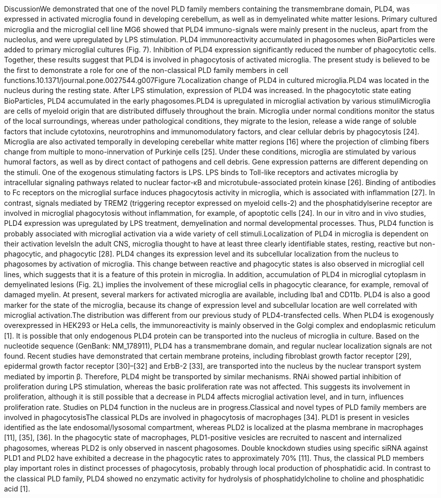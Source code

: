 DiscussionWe demonstrated that one of the novel PLD family members containing the transmembrane domain, PLD4, was expressed in activated microglia found in developing cerebellum, as well as in demyelinated white matter lesions. Primary cultured microglia and the microglial cell line MG6 showed that PLD4 immuno-signals were mainly present in the nucleus, apart from the nucleolus, and were upregulated by LPS stimulation. PLD4 immunoreactivity accumulated in phagosomes when BioParticles were added to primary microglial cultures (Fig. 7). Inhibition of PLD4 expression significantly reduced the number of phagocytotic cells. Together, these results suggest that PLD4 is involved in phagocytosis of activated microglia. The present study is believed to be the first to demonstrate a role for one of the non-classical PLD family members in cell functions.10.1371/journal.pone.0027544.g007Figure 7Localization change of PLD4 in cultured microglia.PLD4 was located in the nucleus during the resting state. After LPS stimulation, expression of PLD4 was increased. In the phagocytotic state eating BioParticles, PLD4 accumulated in the early phagosomes.PLD4 is upregulated in microglial activation by various stimuliMicroglia are cells of myeloid origin that are distributed diffusely throughout the brain. Microglia under normal conditions monitor the status of the local surroundings, whereas under pathological conditions, they migrate to the lesion, release a wide range of soluble factors that include cytotoxins, neurotrophins and immunomodulatory factors, and clear cellular debris by phagocytosis [24]. Microglia are also activated temporally in developing cerebellar white matter regions [16] where the projection of climbing fibers change from multiple to mono-innervation of Purkinje cells [25]. Under these conditions, microglia are stimulated by various humoral factors, as well as by direct contact of pathogens and cell debris. Gene expression patterns are different depending on the stimuli. One of the exogenous stimulating factors is LPS. LPS binds to Toll-like receptors and activates microglia by intracellular signaling pathways related to nuclear factor-κB and microtubule-associated protein kinase [26]. Binding of antibodies to Fc receptors on the microglial surface induces phagocytosis activity in microglia, which is associated with inflammation [27]. In contrast, signals mediated by TREM2 (triggering receptor expressed on myeloid cells-2) and the phosphatidylserine receptor are involved in microglial phagocytosis without inflammation, for example, of apoptotic cells [24]. In our in vitro and in vivo studies, PLD4 expression was upregulated by LPS treatment, demyelination and normal developmental processes. Thus, PLD4 function is probably associated with microglial activation via a wide variety of cell stimuli.Localization of PLD4 in microglia is dependent on their activation levelsIn the adult CNS, microglia thought to have at least three clearly identifiable states, resting, reactive but non-phagocytic, and phagocytic [28]. PLD4 changes its expression level and its subcellular localization from the nucleus to phagosomes by activation of microglia. This change between reactive and phagocytic states is also observed in microglial cell lines, which suggests that it is a feature of this protein in microglia. In addition, accumulation of PLD4 in microglial cytoplasm in demyelinated lesions (Fig. 2L) implies the involvement of these microglial cells in phagocytic clearance, for example, removal of damaged myelin. At present, several markers for activated microglia are available, including Iba1 and CD11b. PLD4 is also a good marker for the state of the microglia, because its change of expression level and subcellular location are well correlated with microglial activation.The distribution was different from our previous study of PLD4-transfected cells. When PLD4 is exogenously overexpressed in HEK293 or HeLa cells, the immunoreactivity is mainly observed in the Golgi complex and endoplasmic reticulum [1]. It is possible that only endogenous PLD4 protein can be transported into the nucleus of microglia in culture. Based on the nucleotide sequence (GenBank: NM_178911), PLD4 has a transmembrane domain, and regular nuclear localization signals are not found. Recent studies have demonstrated that certain membrane proteins, including fibroblast growth factor receptor [29], epidermal growth factor receptor [30]–[32] and ErbB-2 [33], are transported into the nucleus by the nuclear transport system mediated by importin β. Therefore, PLD4 might be transported by similar mechanisms. RNAi showed partial inhibition of proliferation during LPS stimulation, whereas the basic proliferation rate was not affected. This suggests its involvement in proliferation, although it is still possible that a decrease in PLD4 affects microglial activation level, and in turn, influences proliferation rate. Studies on PLD4 function in the nucleus are in progress.Classical and novel types of PLD family members are involved in phagocytosisThe classical PLDs are involved in phagocytosis of macrophages [34]. PLD1 is present in vesicles identified as the late endosomal/lysosomal compartment, whereas PLD2 is localized at the plasma membrane in macrophages [11], [35], [36]. In the phagocytic state of macrophages, PLD1-positive vesicles are recruited to nascent and internalized phagosomes, whereas PLD2 is only observed in nascent phagosomes. Double knockdown studies using specific siRNA against PLD1 and PLD2 have exhibited a decrease in the phagocytic rates to approximately 70% [11]. Thus, the classical PLD members play important roles in distinct processes of phagocytosis, probably through local production of phosphatidic acid. In contrast to the classical PLD family, PLD4 showed no enzymatic activity for hydrolysis of phosphatidylcholine to choline and phosphatidic acid [1].
